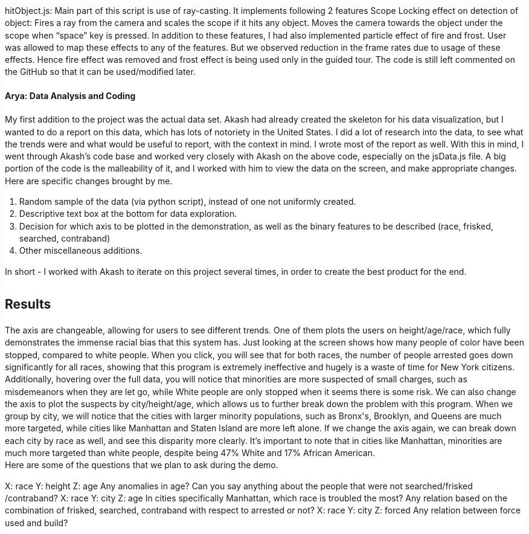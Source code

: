 
hitObject.js: Main part of this script is use of ray-casting. It implements following 2 features
Scope Locking effect on detection of object: Fires a ray from the camera and scales the scope if it hits any object. 
Moves the camera towards the object under the scope when “space” key is pressed.
In addition to these features, I had also implemented particle effect of fire and frost. User was allowed to map these effects to any of the features. But we observed reduction in the frame rates due to usage of these effects. Hence fire effect was removed and frost effect is being used only in the guided tour. The code is still left commented on the GitHub so that it can be used/modified later.

#### Arya: Data Analysis and Coding
My first addition to the project was the actual data set. Akash had already created the skeleton for his data visualization, but I wanted to do a report on this data, which has lots of notoriety in the United States. I did a lot of research into the data, to see what the trends were and what would be useful to report, with the context in mind. I wrote most of the report as well. 
With this in mind, I went through Akash’s code base and worked very closely with Akash on the above code, especially on the jsData.js file. A big portion of the code is the malleability of it, and I worked with him to view the data on the screen, and make appropriate changes. Here are specific changes brought by me.

1. Random sample of the data (via python script), instead of one not uniformly created.
2. Descriptive text box at the bottom for data exploration.
3. Decision for which axis to be plotted in the demonstration, as well as the binary features to be described (race, frisked, searched, contraband)
4. Other miscellaneous additions.

In short - I worked with Akash to iterate on this project several times, in order to create the best product for the end.

## Results
The axis are changeable, allowing for users to see different trends. One of them plots the users on height/age/race, which fully demonstrates the immense racial bias that this system has. Just looking at the screen shows how many people of color have been stopped, compared to white people. When you click, you will see that for both races, the number of people arrested goes down significantly for all races, showing that this program is extremely ineffective and hugely is a waste of time for New York citizens. Additionally, hovering over the full data, you will notice that minorities are more suspected of small charges, such as misdemeanors when they are let go, while White people are only stopped when it seems there is some risk.
We can also change the axis to plot the suspects by city/height/age, which allows us to further break down the problem with this program. When we group by city, we will notice that the cities with larger minority populations, such as Bronx's, Brooklyn, and Queens are much more targeted, while cities like Manhattan and Staten Island are more left alone. If we change the axis again, we can break down each city by race as well, and see this disparity more clearly. It’s important to note that in cities like Manhattan, minorities are much more targeted than white people, despite being 47% White and 17% African American.  
Here are some of the questions that we plan to ask during the demo.

X: race Y: height Z: age
Any anomalies in age?
Can you say anything about the people that were not searched/frisked /contraband?
X: race Y: city Z: age
In cities specifically Manhattan, which race is troubled the most?
Any relation based on the combination of frisked, searched, contraband with respect to arrested or not?
X: race Y: city Z: forced
Any relation between force used and build?
